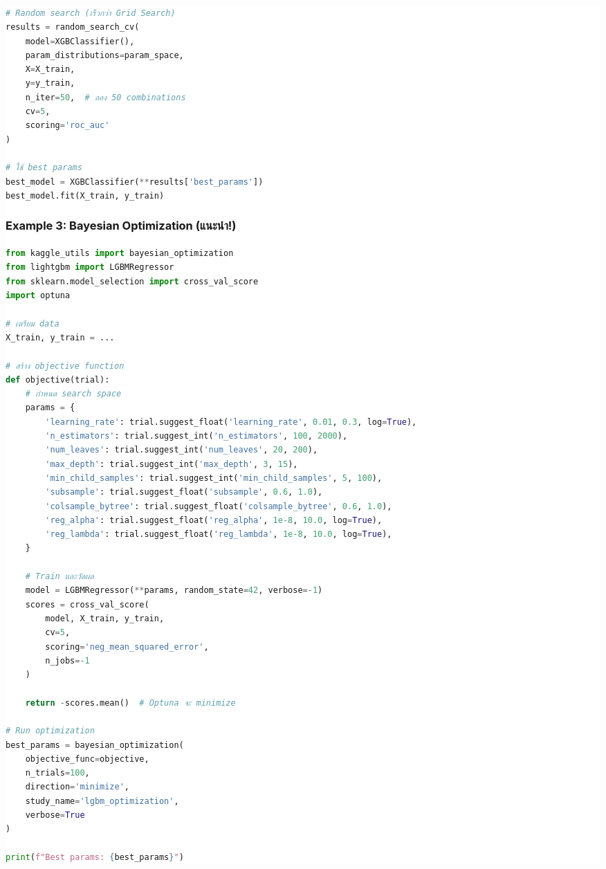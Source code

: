```python
# Random search (เร็วกว่า Grid Search)
results = random_search_cv(
    model=XGBClassifier(),
    param_distributions=param_space,
    X=X_train,
    y=y_train,
    n_iter=50,  # ลอง 50 combinations
    cv=5,
    scoring='roc_auc'
)

# ใช้ best params
best_model = XGBClassifier(**results['best_params'])
best_model.fit(X_train, y_train)
```

### Example 3: Bayesian Optimization (แนะนำ!)

```python
from kaggle_utils import bayesian_optimization
from lightgbm import LGBMRegressor
from sklearn.model_selection import cross_val_score
import optuna

# เตรียม data
X_train, y_train = ...

# สร้าง objective function
def objective(trial):
    # กำหนด search space
    params = {
        'learning_rate': trial.suggest_float('learning_rate', 0.01, 0.3, log=True),
        'n_estimators': trial.suggest_int('n_estimators', 100, 2000),
        'num_leaves': trial.suggest_int('num_leaves', 20, 200),
        'max_depth': trial.suggest_int('max_depth', 3, 15),
        'min_child_samples': trial.suggest_int('min_child_samples', 5, 100),
        'subsample': trial.suggest_float('subsample', 0.6, 1.0),
        'colsample_bytree': trial.suggest_float('colsample_bytree', 0.6, 1.0),
        'reg_alpha': trial.suggest_float('reg_alpha', 1e-8, 10.0, log=True),
        'reg_lambda': trial.suggest_float('reg_lambda', 1e-8, 10.0, log=True),
    }
    
    # Train และวัดผล
    model = LGBMRegressor(**params, random_state=42, verbose=-1)
    scores = cross_val_score(
        model, X_train, y_train,
        cv=5,
        scoring='neg_mean_squared_error',
        n_jobs=-1
    )
    
    return -scores.mean()  # Optuna จะ minimize

# Run optimization
best_params = bayesian_optimization(
    objective_func=objective,
    n_trials=100,
    direction='minimize',
    study_name='lgbm_optimization',
    verbose=True
)

print(f"Best params: {best_params}")
```